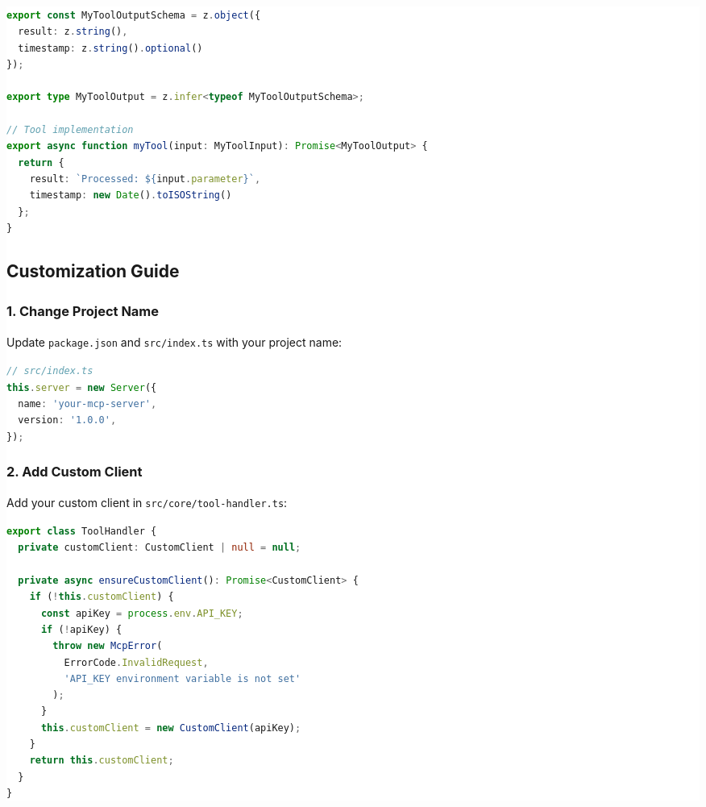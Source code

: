 ```typescript
export const MyToolOutputSchema = z.object({
  result: z.string(),
  timestamp: z.string().optional()
});

export type MyToolOutput = z.infer<typeof MyToolOutputSchema>;

// Tool implementation
export async function myTool(input: MyToolInput): Promise<MyToolOutput> {
  return {
    result: `Processed: ${input.parameter}`,
    timestamp: new Date().toISOString()
  };
}
```

## Customization Guide

### 1. Change Project Name

Update `package.json` and `src/index.ts` with your project name:

```typescript
// src/index.ts
this.server = new Server({
  name: 'your-mcp-server',
  version: '1.0.0',
});
```

### 2. Add Custom Client

Add your custom client in `src/core/tool-handler.ts`:

```typescript
export class ToolHandler {
  private customClient: CustomClient | null = null;

  private async ensureCustomClient(): Promise<CustomClient> {
    if (!this.customClient) {
      const apiKey = process.env.API_KEY;
      if (!apiKey) {
        throw new McpError(
          ErrorCode.InvalidRequest,
          'API_KEY environment variable is not set'
        );
      }
      this.customClient = new CustomClient(apiKey);
    }
    return this.customClient;
  }
}
```
